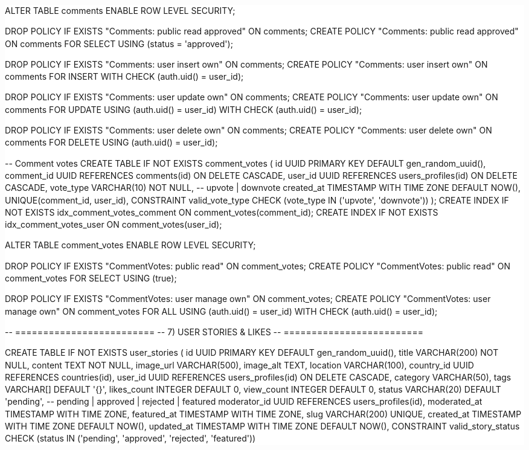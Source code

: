 ALTER TABLE comments ENABLE ROW LEVEL SECURITY;

DROP POLICY IF EXISTS "Comments: public read approved" ON comments;
CREATE POLICY "Comments: public read approved" ON comments
  FOR SELECT USING (status = 'approved');

DROP POLICY IF EXISTS "Comments: user insert own" ON comments;
CREATE POLICY "Comments: user insert own" ON comments
  FOR INSERT WITH CHECK (auth.uid() = user_id);

DROP POLICY IF EXISTS "Comments: user update own" ON comments;
CREATE POLICY "Comments: user update own" ON comments
  FOR UPDATE USING (auth.uid() = user_id)
  WITH CHECK (auth.uid() = user_id);

DROP POLICY IF EXISTS "Comments: user delete own" ON comments;
CREATE POLICY "Comments: user delete own" ON comments
  FOR DELETE USING (auth.uid() = user_id);

-- Comment votes
CREATE TABLE IF NOT EXISTS comment_votes (
  id UUID PRIMARY KEY DEFAULT gen_random_uuid(),
  comment_id UUID REFERENCES comments(id) ON DELETE CASCADE,
  user_id UUID REFERENCES users_profiles(id) ON DELETE CASCADE,
  vote_type VARCHAR(10) NOT NULL, -- upvote | downvote
  created_at TIMESTAMP WITH TIME ZONE DEFAULT NOW(),
  UNIQUE(comment_id, user_id),
  CONSTRAINT valid_vote_type CHECK (vote_type IN ('upvote', 'downvote'))
);
CREATE INDEX IF NOT EXISTS idx_comment_votes_comment ON comment_votes(comment_id);
CREATE INDEX IF NOT EXISTS idx_comment_votes_user ON comment_votes(user_id);

ALTER TABLE comment_votes ENABLE ROW LEVEL SECURITY;

DROP POLICY IF EXISTS "CommentVotes: public read" ON comment_votes;
CREATE POLICY "CommentVotes: public read" ON comment_votes
  FOR SELECT USING (true);

DROP POLICY IF EXISTS "CommentVotes: user manage own" ON comment_votes;
CREATE POLICY "CommentVotes: user manage own" ON comment_votes
  FOR ALL USING (auth.uid() = user_id)
  WITH CHECK (auth.uid() = user_id);

-- =========================
-- 7) USER STORIES & LIKES
-- =========================

CREATE TABLE IF NOT EXISTS user_stories (
  id UUID PRIMARY KEY DEFAULT gen_random_uuid(),
  title VARCHAR(200) NOT NULL,
  content TEXT NOT NULL,
  image_url VARCHAR(500),
  image_alt TEXT,
  location VARCHAR(100),
  country_id UUID REFERENCES countries(id),
  user_id UUID REFERENCES users_profiles(id) ON DELETE CASCADE,
  category VARCHAR(50),
  tags VARCHAR[] DEFAULT '{}',
  likes_count INTEGER DEFAULT 0,
  view_count INTEGER DEFAULT 0,
  status VARCHAR(20) DEFAULT 'pending', -- pending | approved | rejected | featured
  moderator_id UUID REFERENCES users_profiles(id),
  moderated_at TIMESTAMP WITH TIME ZONE,
  featured_at TIMESTAMP WITH TIME ZONE,
  slug VARCHAR(200) UNIQUE,
  created_at TIMESTAMP WITH TIME ZONE DEFAULT NOW(),
  updated_at TIMESTAMP WITH TIME ZONE DEFAULT NOW(),
  CONSTRAINT valid_story_status CHECK (status IN ('pending', 'approved', 'rejected', 'featured'))